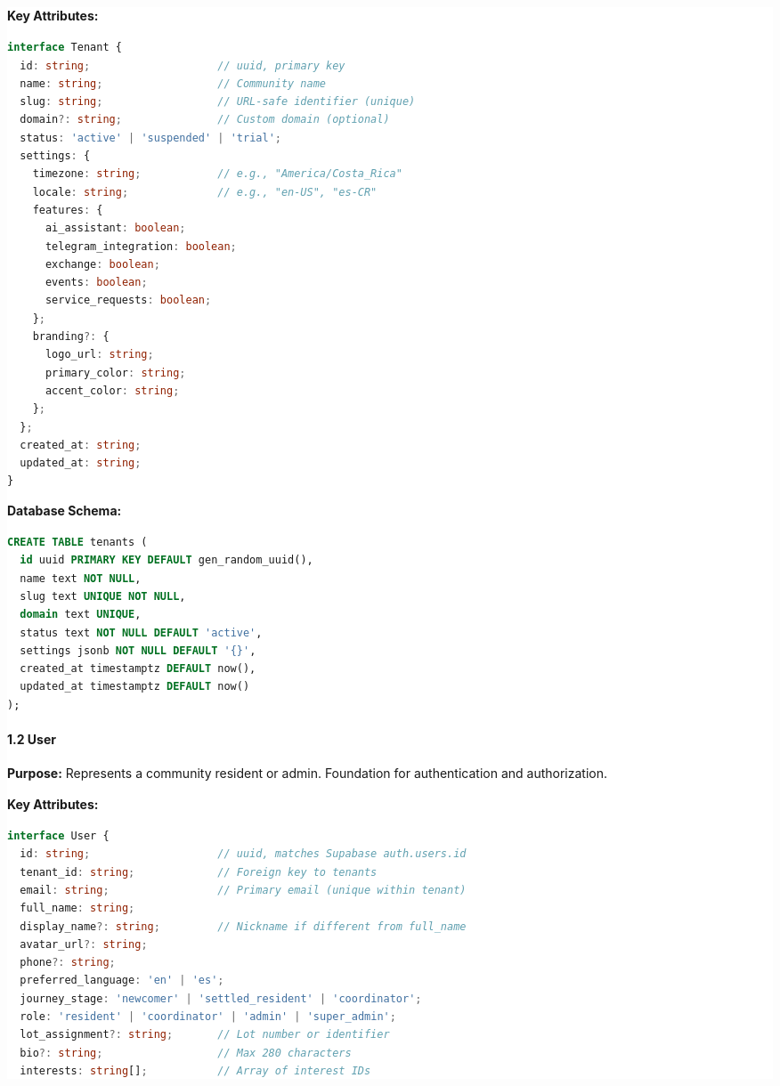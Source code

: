 **Key Attributes:**

```typescript
interface Tenant {
  id: string;                    // uuid, primary key
  name: string;                  // Community name
  slug: string;                  // URL-safe identifier (unique)
  domain?: string;               // Custom domain (optional)
  status: 'active' | 'suspended' | 'trial';
  settings: {
    timezone: string;            // e.g., "America/Costa_Rica"
    locale: string;              // e.g., "en-US", "es-CR"
    features: {
      ai_assistant: boolean;
      telegram_integration: boolean;
      exchange: boolean;
      events: boolean;
      service_requests: boolean;
    };
    branding?: {
      logo_url: string;
      primary_color: string;
      accent_color: string;
    };
  };
  created_at: string;
  updated_at: string;
}
```

**Database Schema:**

```sql
CREATE TABLE tenants (
  id uuid PRIMARY KEY DEFAULT gen_random_uuid(),
  name text NOT NULL,
  slug text UNIQUE NOT NULL,
  domain text UNIQUE,
  status text NOT NULL DEFAULT 'active',
  settings jsonb NOT NULL DEFAULT '{}',
  created_at timestamptz DEFAULT now(),
  updated_at timestamptz DEFAULT now()
);
```

#### 1.2 User

**Purpose:** Represents a community resident or admin. Foundation for authentication and authorization.

**Key Attributes:**

```typescript
interface User {
  id: string;                    // uuid, matches Supabase auth.users.id
  tenant_id: string;             // Foreign key to tenants
  email: string;                 // Primary email (unique within tenant)
  full_name: string;
  display_name?: string;         // Nickname if different from full_name
  avatar_url?: string;
  phone?: string;
  preferred_language: 'en' | 'es';
  journey_stage: 'newcomer' | 'settled_resident' | 'coordinator';
  role: 'resident' | 'coordinator' | 'admin' | 'super_admin';
  lot_assignment?: string;       // Lot number or identifier
  bio?: string;                  // Max 280 characters
  interests: string[];           // Array of interest IDs
```